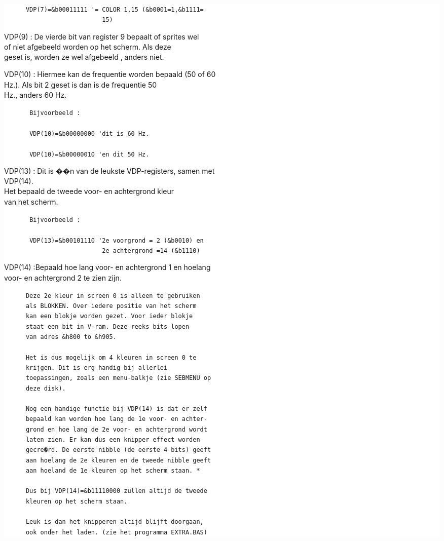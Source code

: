           VDP(7)=&b00011111 '= COLOR 1,15 (&b0001=1,&b1111=     
                               15)                              


 VDP(9) : De vierde bit van register 9 bepaalt of sprites wel   
          of niet afgebeeld worden op het scherm. Als deze      
          geset is, worden ze wel afgebeeld , anders niet.      


 VDP(10) : Hiermee kan de frequentie worden bepaald (50 of 60   
           Hz.). Als bit 2 geset is dan is de frequentie 50     
           Hz., anders 60 Hz.                                   

           Bijvoorbeeld :                                       

           VDP(10)=&b00000000 'dit is 60 Hz.                    

           VDP(10)=&b00000010 'en dit 50 Hz.                    


 VDP(13) : Dit is ��n van de leukste VDP-registers, samen met   
           VDP(14).                                             
           Het bepaald de tweede voor- en achtergrond kleur     
           van het scherm.                                      

           Bijvoorbeeld :                                       

           VDP(13)=&b00101110 '2e voorgrond = 2 (&b0010) en     
                               2e achtergrond =14 (&b1110)      


 VDP(14) :Bepaald hoe lang voor- en achtergrond 1 en hoelang    
          voor- en achtergrond 2 te zien zijn.                  

          Deze 2e kleur in screen 0 is alleen te gebruiken      
          als BLOKKEN. Over iedere positie van het scherm       
          kan een blokje worden gezet. Voor ieder blokje        
          staat een bit in V-ram. Deze reeks bits lopen         
          van adres &h800 to &h905.                             

          Het is dus mogelijk om 4 kleuren in screen 0 te       
          krijgen. Dit is erg handig bij allerlei               
          toepassingen, zoals een menu-balkje (zie SEBMENU op   
          deze disk).                                           

          Nog een handige functie bij VDP(14) is dat er zelf    
          bepaald kan worden hoe lang de 1e voor- en achter-    
          grond en hoe lang de 2e voor- en achtergrond wordt    
          laten zien. Er kan dus een knipper effect worden      
          gecre�rd. De eerste nibble (de eerste 4 bits) geeft   
          aan hoelang de 2e kleuren en de tweede nibble geeft   
          aan hoeland de 1e kleuren op het scherm staan. *      

          Dus bij VDP(14)=&b11110000 zullen altijd de tweede    
          kleuren op het scherm staan.                          

          Leuk is dan het knipperen altijd blijft doorgaan,     
          ook onder het laden. (zie het programma EXTRA.BAS)    

